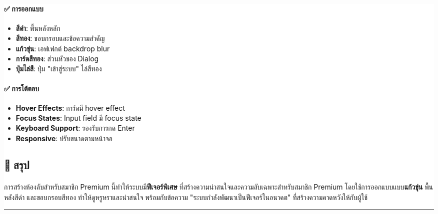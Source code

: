#### ✅ **การออกแบบ**
- **สีดำ**: พื้นหลังหลัก
- **สีทอง**: ขอบกรอบและข้อความสำคัญ
- **แก้วขุ่น**: เอฟเฟกต์ backdrop blur
- **การ์ดสีทอง**: ส่วนหัวของ Dialog
- **ปุ่มไล่สี**: ปุ่ม "เข้าสู่ระบบ" ไล่สีทอง

#### ✅ **การโต้ตอบ**
- **Hover Effects**: การ์ดมี hover effect
- **Focus States**: Input field มี focus state
- **Keyboard Support**: รองรับการกด Enter
- **Responsive**: ปรับขนาดตามหน้าจอ

## 🎉 สรุป

การสร้างห้องลับสำหรับสมาชิก Premium นี้ทำให้ระบบมี**ฟีเจอร์พิเศษ** ที่สร้างความน่าสนใจและความลับเฉพาะสำหรับสมาชิก Premium โดยใช้การออกแบบแบบ**แก้วขุ่น** พื้นหลังสีดำ และขอบกรอบสีทอง ทำให้ดูหรูหราและน่าสนใจ พร้อมกับข้อความ "ระบบกำลังพัฒนาเป็นฟีเจอร์ในอนาคต" ที่สร้างความคาดหวังให้กับผู้ใช้

---
